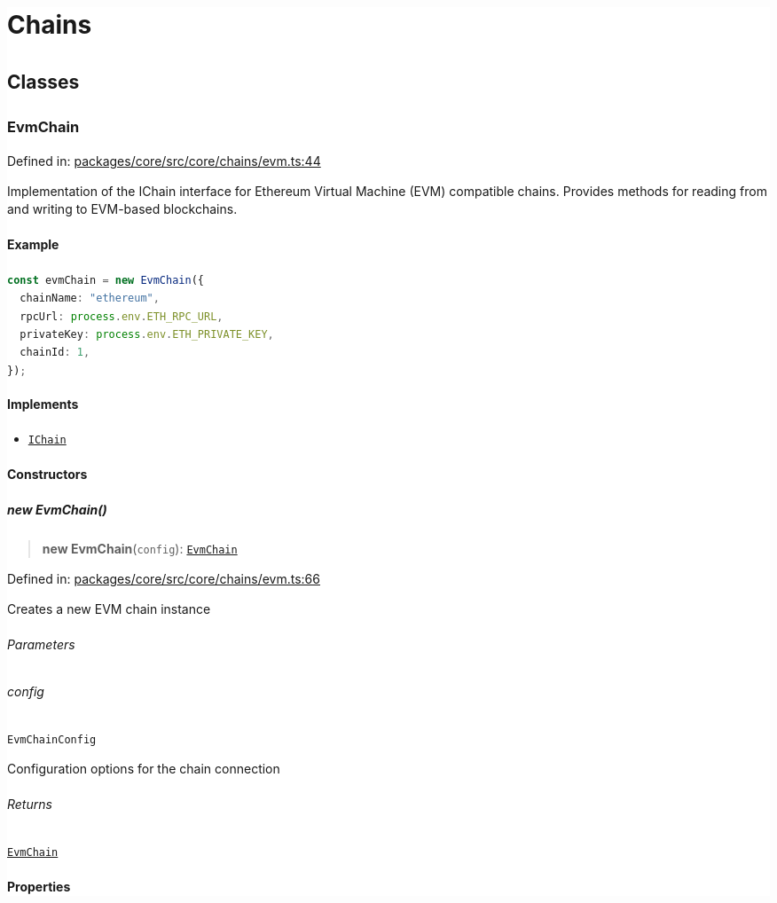 # Chains

## Classes

### EvmChain

Defined in:
[packages/core/src/core/chains/evm.ts:44](https://github.com/daydreamsai/daydreams/blob/f0e72101c0795a088a55fd072950f44bb2267eb0/packages/core/src/core/chains/evm.ts#L44)

Implementation of the IChain interface for Ethereum Virtual Machine (EVM)
compatible chains. Provides methods for reading from and writing to EVM-based
blockchains.

#### Example

```typescript
const evmChain = new EvmChain({
  chainName: "ethereum",
  rpcUrl: process.env.ETH_RPC_URL,
  privateKey: process.env.ETH_PRIVATE_KEY,
  chainId: 1,
});
```

#### Implements

- [`IChain`](Types.md#ichain)

#### Constructors

##### new EvmChain()

> **new EvmChain**(`config`): [`EvmChain`](Chains.md#evmchain)

Defined in:
[packages/core/src/core/chains/evm.ts:66](https://github.com/daydreamsai/daydreams/blob/f0e72101c0795a088a55fd072950f44bb2267eb0/packages/core/src/core/chains/evm.ts#L66)

Creates a new EVM chain instance

###### Parameters

###### config

`EvmChainConfig`

Configuration options for the chain connection

###### Returns

[`EvmChain`](Chains.md#evmchain)

#### Properties
